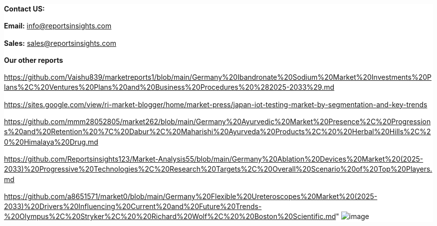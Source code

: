 <strong>Contact US:</strong>

<p class=""""><b>Email:</b> <a href=mailto:info@reportsinsights.com>info@reportsinsights.com</a></p>
<p class=""""><b>Sales:</b> <a href=mailto:sales@reportsinsights.com>sales@reportsinsights.com</a></p>

<strong>Our other reports</strong>

<a href=https://github.com/Vaishu839/marketreports1/blob/main/Germany%20Ibandronate%20Sodium%20Market%20Investments%20Plans%2C%20Ventures%20Plans%20and%20Business%20Procedures%20%282025-2033%29.md>https://github.com/Vaishu839/marketreports1/blob/main/Germany%20Ibandronate%20Sodium%20Market%20Investments%20Plans%2C%20Ventures%20Plans%20and%20Business%20Procedures%20%282025-2033%29.md</a>

<a href=https://sites.google.com/view/ri-market-blogger/home/market-press/japan-iot-testing-market-by-segmentation-and-key-trends>https://sites.google.com/view/ri-market-blogger/home/market-press/japan-iot-testing-market-by-segmentation-and-key-trends</a>

<a href=https://github.com/mmm28052805/market262/blob/main/Germany%20Ayurvedic%20Market%20Presence%2C%20Progressions%20and%20Retention%20%7C%20Dabur%2C%20Maharishi%20Ayurveda%20Products%2C%20%20Herbal%20Hills%2C%20%20Himalaya%20Drug.md>https://github.com/mmm28052805/market262/blob/main/Germany%20Ayurvedic%20Market%20Presence%2C%20Progressions%20and%20Retention%20%7C%20Dabur%2C%20Maharishi%20Ayurveda%20Products%2C%20%20Herbal%20Hills%2C%20%20Himalaya%20Drug.md</a>

<a href=https://github.com/Reportsinsights123/Market-Analysis55/blob/main/Germany%20Ablation%20Devices%20Market%20(2025-2033)%20Progressive%20Technologies%2C%20Research%20Targets%2C%20Overall%20Scenario%20of%20Top%20Players.md>https://github.com/Reportsinsights123/Market-Analysis55/blob/main/Germany%20Ablation%20Devices%20Market%20(2025-2033)%20Progressive%20Technologies%2C%20Research%20Targets%2C%20Overall%20Scenario%20of%20Top%20Players.md</a>

<a href=https://github.com/a8651571/market0/blob/main/Germany%20Flexible%20Ureteroscopes%20Market%20(2025-2033)%20Drivers%20Influencing%20Current%20and%20Future%20Trends-%20Olympus%2C%20Stryker%2C%20%20Richard%20Wolf%2C%20%20Boston%20Scientific.md>https://github.com/a8651571/market0/blob/main/Germany%20Flexible%20Ureteroscopes%20Market%20(2025-2033)%20Drivers%20Influencing%20Current%20and%20Future%20Trends-%20Olympus%2C%20Stryker%2C%20%20Richard%20Wolf%2C%20%20Boston%20Scientific.md</a>"
![image](https://github.com/user-attachments/assets/61bfc33c-f5b9-4532-9b3a-f1d329b4d380)
